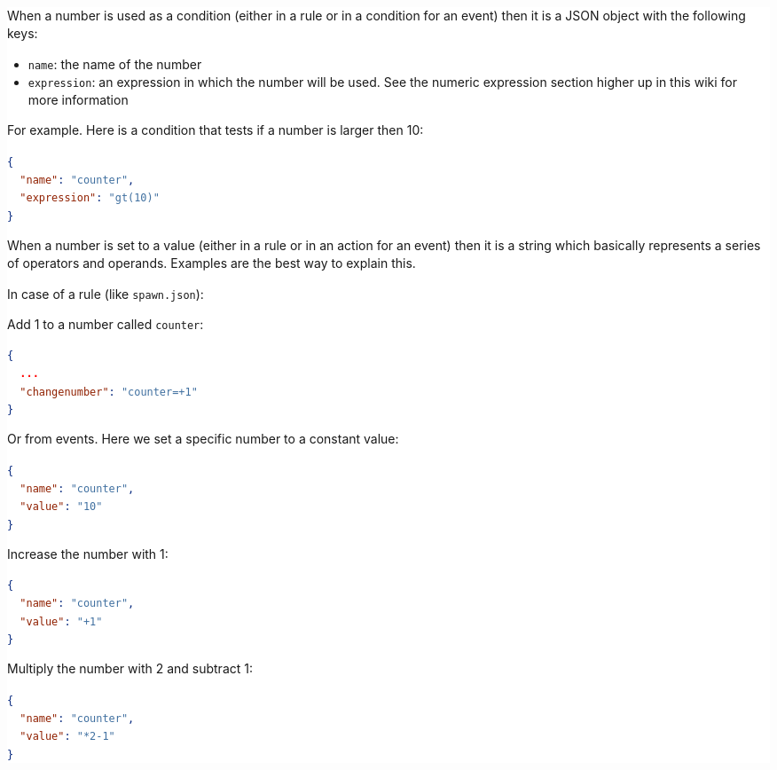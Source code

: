 When a number is used as a condition (either in a rule or in a condition for an event) then it is a JSON
object with the following keys:

* `name`: the name of the number
* `expression`: an expression in which the number will be used. See the numeric expression section higher up in this wiki for more information

For example. Here is a condition that tests if a number is larger then 10:

```json
{
  "name": "counter",
  "expression": "gt(10)"
}
```

When a number is set to a value (either in a rule or in an action for an event) then it is a string
which basically represents a series of operators and operands. Examples are the best way to explain this.

In case of a rule (like `spawn.json`):

Add 1 to a number called `counter`:

```json
{
  ...
  "changenumber": "counter=+1"
}
```

Or from events. Here we set a specific number to a constant value:

```json
{
  "name": "counter",
  "value": "10"
}
```

Increase the number with 1:

```json
{
  "name": "counter",
  "value": "+1"
}
```

Multiply the number with 2 and subtract 1:

```json
{
  "name": "counter",
  "value": "*2-1"
}
```
